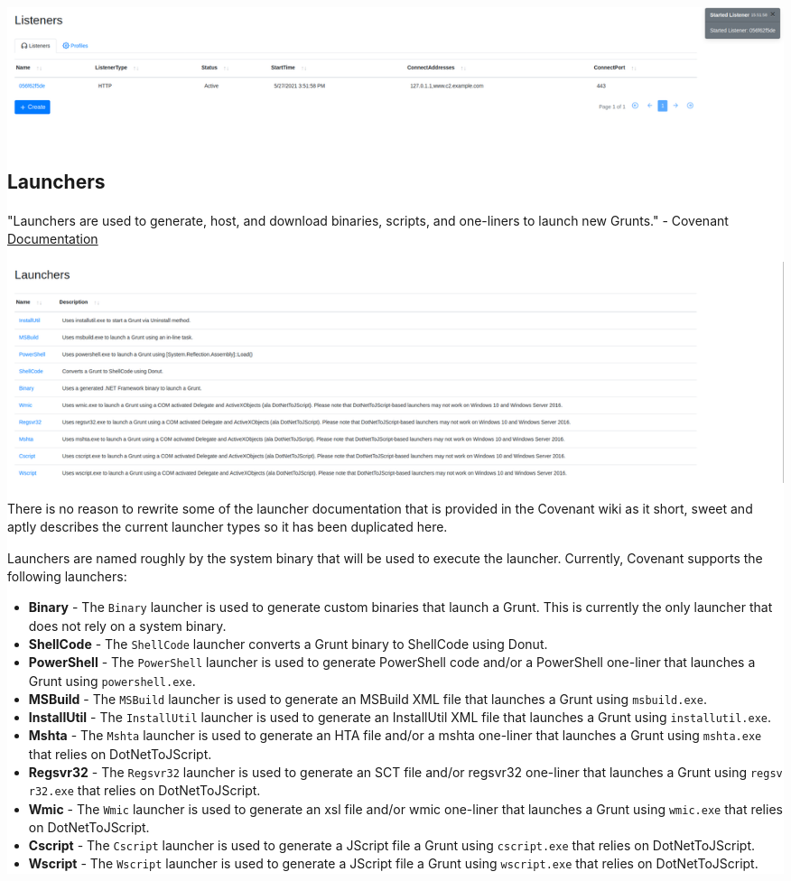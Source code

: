 ![](https://github.com/active-labs/ACTIVEBlog/blob/main/Red%20Team%20Infrastructure%20-%20C2/assets/Red_Team_Infrastructure_-_C2-9.png)

## Launchers
"Launchers are used to generate, host, and download binaries, scripts, and one-liners to launch new Grunts." - Covenant [Documentation](https://github.com/cobbr/Covenant/wiki/Launchers)

![](https://github.com/active-labs/ACTIVEBlog/blob/main/Red%20Team%20Infrastructure%20-%20C2/assets/Red_Team_Infrastructure_-_C2-10.png)

There is no reason to rewrite some of the launcher documentation that is provided in the Covenant wiki as it short, sweet and aptly describes the current launcher types so it has been duplicated here.

Launchers are named roughly by the system binary that will be used to execute the launcher. Currently, Covenant supports the following launchers:

-   **Binary** - The `Binary` launcher is used to generate custom binaries that launch a Grunt. This is currently the only launcher that does not rely on a system binary.
-   **ShellCode** - The `ShellCode` launcher converts a Grunt binary to ShellCode using Donut.
-   **PowerShell** - The `PowerShell` launcher is used to generate PowerShell code and/or a PowerShell one-liner that launches a Grunt using `powershell.exe`.
-   **MSBuild** - The `MSBuild` launcher is used to generate an MSBuild XML file that launches a Grunt using `msbuild.exe`.
-   **InstallUtil** - The `InstallUtil` launcher is used to generate an InstallUtil XML file that launches a Grunt using `installutil.exe`.
-   **Mshta** - The `Mshta` launcher is used to generate an HTA file and/or a mshta one-liner that launches a Grunt using `mshta.exe` that relies on DotNetToJScript.
-   **Regsvr32** - The `Regsvr32` launcher is used to generate an SCT file and/or regsvr32 one-liner that launches a Grunt using `regsvr32.exe` that relies on DotNetToJScript.
-   **Wmic** - The `Wmic` launcher is used to generate an xsl file and/or wmic one-liner that launches a Grunt using `wmic.exe` that relies on DotNetToJScript.
-   **Cscript** - The `Cscript` launcher is used to generate a JScript file a Grunt using `cscript.exe` that relies on DotNetToJScript.
-   **Wscript** - The `Wscript` launcher is used to generate a JScript file a Grunt using `wscript.exe` that relies on DotNetToJScript.
